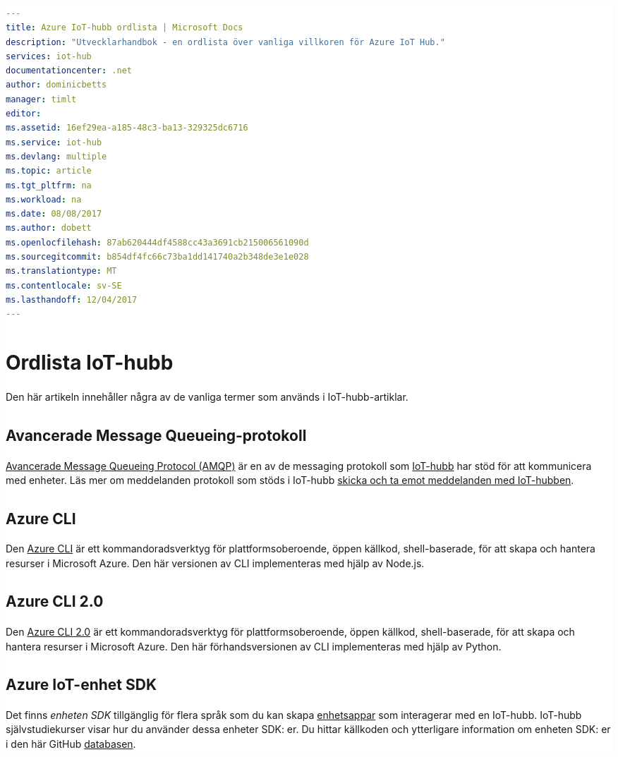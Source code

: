 ```yaml
---
title: Azure IoT-hubb ordlista | Microsoft Docs
description: "Utvecklarhandbok - en ordlista över vanliga villkoren för Azure IoT Hub."
services: iot-hub
documentationcenter: .net
author: dominicbetts
manager: timlt
editor: 
ms.assetid: 16ef29ea-a185-48c3-ba13-329325dc6716
ms.service: iot-hub
ms.devlang: multiple
ms.topic: article
ms.tgt_pltfrm: na
ms.workload: na
ms.date: 08/08/2017
ms.author: dobett
ms.openlocfilehash: 87ab620444df4588cc43a3691cb215006561090d
ms.sourcegitcommit: b854df4fc66c73ba1dd141740a2b348de3e1e028
ms.translationtype: MT
ms.contentlocale: sv-SE
ms.lasthandoff: 12/04/2017
---
```

# <a name="glossary-of-iot-hub-terms"></a>Ordlista IoT-hubb
Den här artikeln innehåller några av de vanliga termer som används i IoT-hubb-artiklar.

## <a name="advanced-message-queueing-protocol"></a>Avancerade Message Queueing-protokoll
[Avancerade Message Queueing Protocol (AMQP)](https://www.amqp.org/) är en av de messaging protokoll som [IoT-hubb](#iot-hub) har stöd för att kommunicera med enheter. Läs mer om meddelanden protokoll som stöds i IoT-hubb [skicka och ta emot meddelanden med IoT-hubben](iot-hub-devguide-messaging.md).

## <a name="azure-cli"></a>Azure CLI
Den [Azure CLI](../cli-install-nodejs.md) är ett kommandoradsverktyg för plattformsoberoende, öppen källkod, shell-baserade, för att skapa och hantera resurser i Microsoft Azure. Den här versionen av CLI implementeras med hjälp av Node.js.

## <a name="azure-cli-20"></a>Azure CLI 2.0
Den [Azure CLI 2.0](https://docs.microsoft.com/cli/azure/install-az-cli2) är ett kommandoradsverktyg för plattformsoberoende, öppen källkod, shell-baserade, för att skapa och hantera resurser i Microsoft Azure. Den här förhandsversionen av CLI implementeras med hjälp av Python.


## <a name="azure-iot-device-sdks"></a>Azure IoT-enhet SDK
Det finns _enheten SDK_ tillgänglig för flera språk som du kan skapa [enhetsappar](#device-app) som interagerar med en IoT-hubb. IoT-hubb självstudiekurser visar hur du använder dessa enheter SDK: er. Du hittar källkoden och ytterligare information om enheten SDK: er i den här GitHub [databasen](https://github.com/Azure/azure-iot-sdks).

